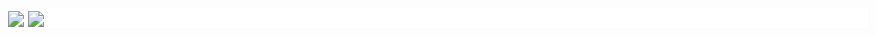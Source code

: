 <img align="center" src="http://github-profile-summary-cards.vercel.app/api/cards/productive-time?username=Muhammad-H-Bakr&theme=2077" height="180em" />
<img align="center" src="http://github-profile-summary-cards.vercel.app/api/cards/profile-details?username=Muhammad-H-Bakr&theme=2077" height="180em" />
</div>
